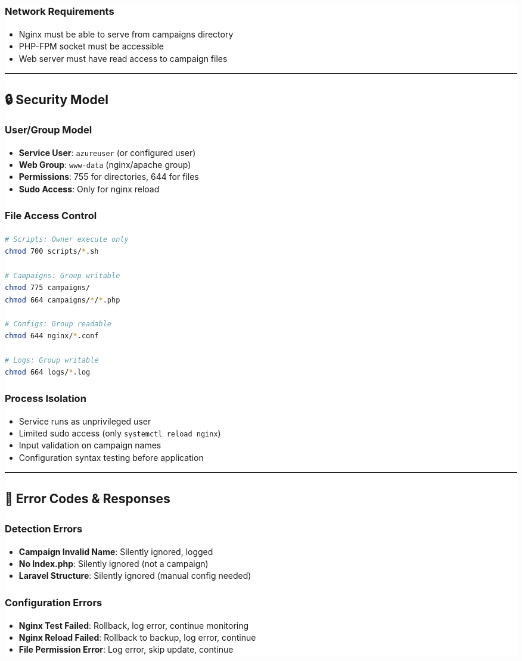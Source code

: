 ### Network Requirements
- Nginx must be able to serve from campaigns directory
- PHP-FPM socket must be accessible
- Web server must have read access to campaign files

---

## 🔒 Security Model

### User/Group Model
- **Service User**: `azureuser` (or configured user)
- **Web Group**: `www-data` (nginx/apache group)
- **Permissions**: 755 for directories, 644 for files
- **Sudo Access**: Only for nginx reload

### File Access Control
```bash
# Scripts: Owner execute only
chmod 700 scripts/*.sh

# Campaigns: Group writable
chmod 775 campaigns/
chmod 664 campaigns/*/*.php

# Configs: Group readable
chmod 644 nginx/*.conf

# Logs: Group writable  
chmod 664 logs/*.log
```

### Process Isolation
- Service runs as unprivileged user
- Limited sudo access (only `systemctl reload nginx`)
- Input validation on campaign names
- Configuration syntax testing before application

---

## 🚨 Error Codes & Responses

### Detection Errors
- **Campaign Invalid Name**: Silently ignored, logged
- **No Index.php**: Silently ignored (not a campaign)
- **Laravel Structure**: Silently ignored (manual config needed)

### Configuration Errors  
- **Nginx Test Failed**: Rollback, log error, continue monitoring
- **Nginx Reload Failed**: Rollback to backup, log error, continue
- **File Permission Error**: Log error, skip update, continue
